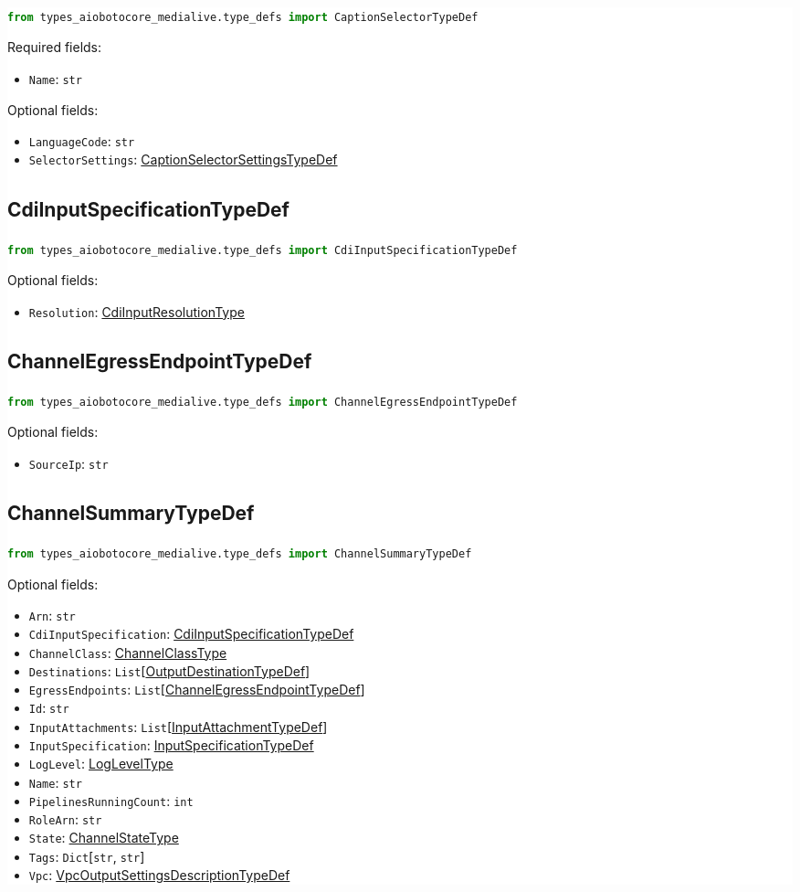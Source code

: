 ```python
from types_aiobotocore_medialive.type_defs import CaptionSelectorTypeDef
```

Required fields:

- `Name`: `str`

Optional fields:

- `LanguageCode`: `str`
- `SelectorSettings`:
  [CaptionSelectorSettingsTypeDef](./type_defs.md#captionselectorsettingstypedef)

<a id="cdiinputspecificationtypedef"></a>

## CdiInputSpecificationTypeDef

```python
from types_aiobotocore_medialive.type_defs import CdiInputSpecificationTypeDef
```

Optional fields:

- `Resolution`: [CdiInputResolutionType](./literals.md#cdiinputresolutiontype)

<a id="channelegressendpointtypedef"></a>

## ChannelEgressEndpointTypeDef

```python
from types_aiobotocore_medialive.type_defs import ChannelEgressEndpointTypeDef
```

Optional fields:

- `SourceIp`: `str`

<a id="channelsummarytypedef"></a>

## ChannelSummaryTypeDef

```python
from types_aiobotocore_medialive.type_defs import ChannelSummaryTypeDef
```

Optional fields:

- `Arn`: `str`
- `CdiInputSpecification`:
  [CdiInputSpecificationTypeDef](./type_defs.md#cdiinputspecificationtypedef)
- `ChannelClass`: [ChannelClassType](./literals.md#channelclasstype)
- `Destinations`:
  `List`\[[OutputDestinationTypeDef](./type_defs.md#outputdestinationtypedef)\]
- `EgressEndpoints`:
  `List`\[[ChannelEgressEndpointTypeDef](./type_defs.md#channelegressendpointtypedef)\]
- `Id`: `str`
- `InputAttachments`:
  `List`\[[InputAttachmentTypeDef](./type_defs.md#inputattachmenttypedef)\]
- `InputSpecification`:
  [InputSpecificationTypeDef](./type_defs.md#inputspecificationtypedef)
- `LogLevel`: [LogLevelType](./literals.md#logleveltype)
- `Name`: `str`
- `PipelinesRunningCount`: `int`
- `RoleArn`: `str`
- `State`: [ChannelStateType](./literals.md#channelstatetype)
- `Tags`: `Dict`\[`str`, `str`\]
- `Vpc`:
  [VpcOutputSettingsDescriptionTypeDef](./type_defs.md#vpcoutputsettingsdescriptiontypedef)
